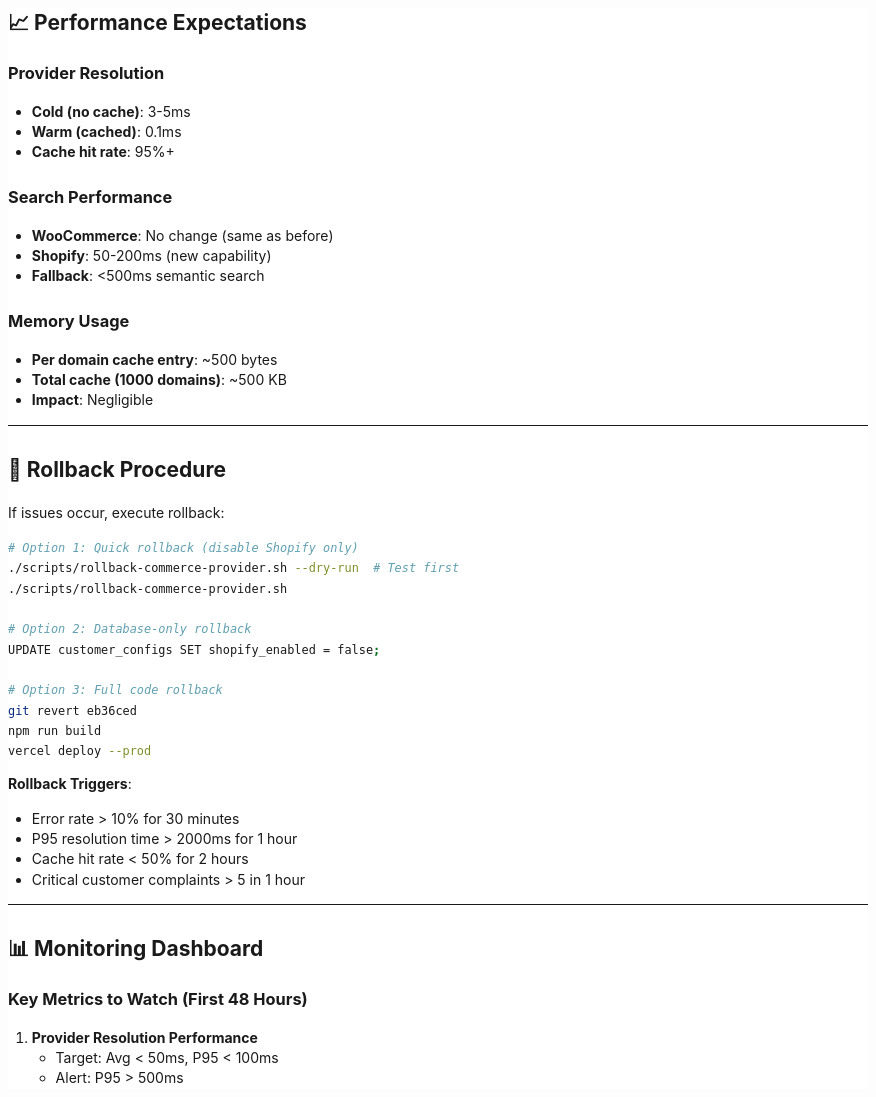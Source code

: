 ## 📈 Performance Expectations

### Provider Resolution
- **Cold (no cache)**: 3-5ms
- **Warm (cached)**: 0.1ms
- **Cache hit rate**: 95%+

### Search Performance
- **WooCommerce**: No change (same as before)
- **Shopify**: 50-200ms (new capability)
- **Fallback**: <500ms semantic search

### Memory Usage
- **Per domain cache entry**: ~500 bytes
- **Total cache (1000 domains)**: ~500 KB
- **Impact**: Negligible

---

## 🔄 Rollback Procedure

If issues occur, execute rollback:

```bash
# Option 1: Quick rollback (disable Shopify only)
./scripts/rollback-commerce-provider.sh --dry-run  # Test first
./scripts/rollback-commerce-provider.sh

# Option 2: Database-only rollback
UPDATE customer_configs SET shopify_enabled = false;

# Option 3: Full code rollback
git revert eb36ced
npm run build
vercel deploy --prod
```

**Rollback Triggers**:
- Error rate > 10% for 30 minutes
- P95 resolution time > 2000ms for 1 hour
- Cache hit rate < 50% for 2 hours
- Critical customer complaints > 5 in 1 hour

---

## 📊 Monitoring Dashboard

### Key Metrics to Watch (First 48 Hours)

1. **Provider Resolution Performance**
   - Target: Avg < 50ms, P95 < 100ms
   - Alert: P95 > 500ms
